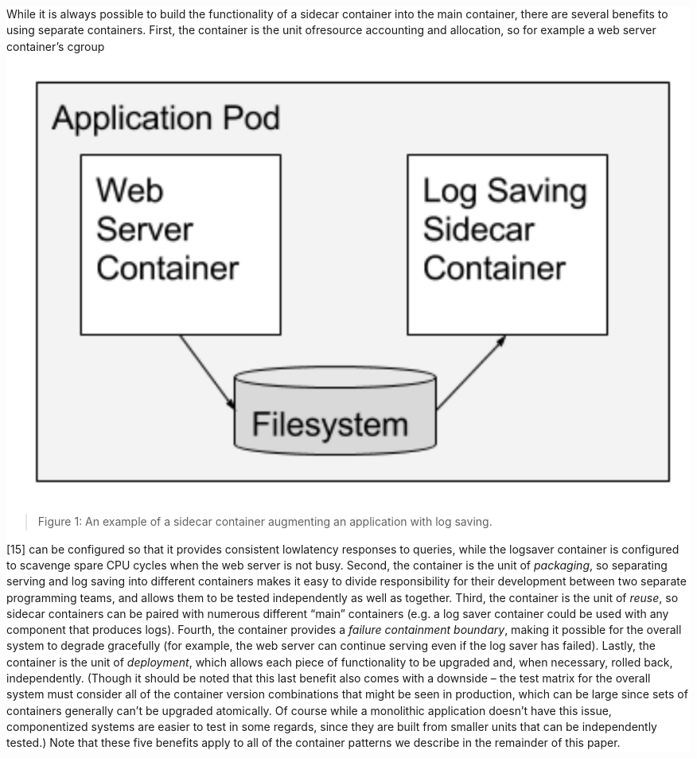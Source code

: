 While it is always possible to build the functionality
of a sidecar container into the main container, there are
several benefits to using separate containers. First, the
container is the unit ofresource accounting and allocation, so for example a web server container’s cgroup

![](1.png)
> Figure 1: An example of a sidecar container augmenting
an application with log saving.

[15] can be configured so that it provides consistent lowlatency responses to queries, while the logsaver container
is configured to scavenge spare CPU cycles when the
web server is not busy. Second, the container is the unit
of _packaging_, so separating serving and log saving into
different containers makes it easy to divide responsibility for their development between two separate programming teams, and allows them to be tested independently
as well as together. Third, the container is the unit of
_reuse_, so sidecar containers can be paired with numerous different “main” containers (e.g. a log saver container could be used with any component that produces
logs). Fourth, the container provides a _failure containment boundary_, making it possible for the overall system to degrade gracefully (for example, the web server
can continue serving even if the log saver has failed).
Lastly, the container is the unit of _deployment_, which
allows each piece of functionality to be upgraded and,
when necessary, rolled back, independently. (Though it
should be noted that this last benefit also comes with a
downside – the test matrix for the overall system must
consider all of the container version combinations that
might be seen in production, which can be large since
sets of containers generally can’t be upgraded atomically.
Of course while a monolithic application doesn’t have
this issue, componentized systems are easier to test in
some regards, since they are built from smaller units that
can be independently tested.) Note that these five benefits apply to all of the container patterns we describe in
the remainder of this paper.